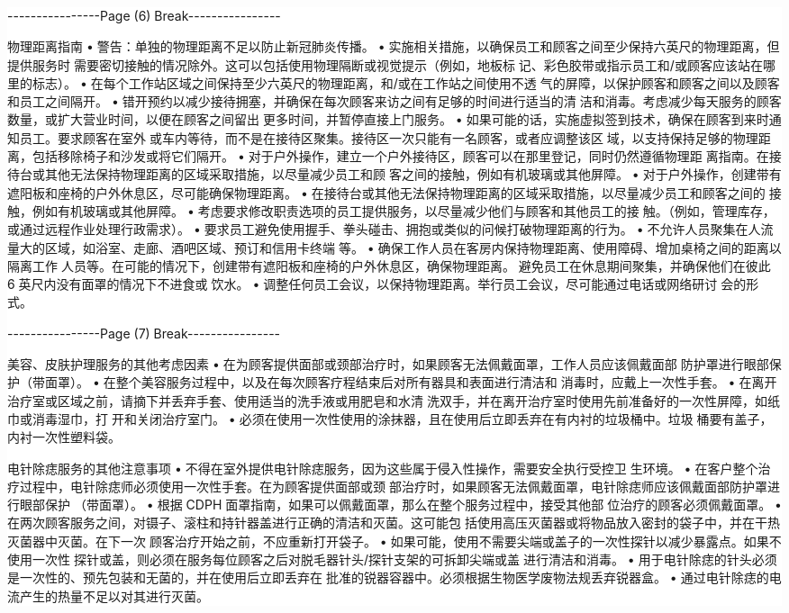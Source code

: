 ----------------Page (6) Break----------------
 
物理距离指南 
• 警告：单独的物理距离不足以防止新冠肺炎传播。 
• 实施相关措施，以确保员工和顾客之间至少保持六英尺的物理距离，但提供服务时
需要密切接触的情况除外。这可以包括使用物理隔断或视觉提示（例如，地板标
记、彩色胶带或指示员工和/或顾客应该站在哪里的标志）。 
• 在每个工作站区域之间保持至少六英尺的物理距离，和/或在工作站之间使用不透
气的屏障，以保护顾客和顾客之间以及顾客和员工之间隔开。 
• 错开预约以减少接待拥塞，并确保在每次顾客来访之间有足够的时间进行适当的清
洁和消毒。考虑减少每天服务的顾客数量，或扩大营业时间，以便在顾客之间留出
更多时间，并暂停直接上门服务。 
• 如果可能的话，实施虚拟签到技术，确保在顾客到来时通知员工。要求顾客在室外
或车内等待，而不是在接待区聚集。接待区一次只能有一名顾客，或者应调整该区
域，以支持保持足够的物理距离，包括移除椅子和沙发或将它们隔开。 
• 对于户外操作，建立一个户外接待区，顾客可以在那里登记，同时仍然遵循物理距
离指南。在接待台或其他无法保持物理距离的区域采取措施，以尽量减少员工和顾
客之间的接触，例如有机玻璃或其他屏障。 
• 对于户外操作，创建带有遮阳板和座椅的户外休息区，尽可能确保物理距离。 
• 在接待台或其他无法保持物理距离的区域采取措施，以尽量减少员工和顾客之间的
接触，例如有机玻璃或其他屏障。 
• 考虑要求修改职责选项的员工提供服务，以尽量减少他们与顾客和其他员工的接
触。（例如，管理库存，或通过远程作业处理行政需求）。 
• 要求员工避免使用握手、拳头碰击、拥抱或类似的问候打破物理距离的行为。 
• 不允许人员聚集在人流量大的区域，如浴室、走廊、酒吧区域、预订和信用卡终端
等。 
• 确保工作人员在客房内保持物理距离、使用障碍、增加桌椅之间的距离以隔离工作
人员等。在可能的情况下，创建带有遮阳板和座椅的户外休息区，确保物理距离。
避免员工在休息期间聚集，并确保他们在彼此 6 英尺内没有面罩的情况下不进食或
饮水。 
• 调整任何员工会议，以保持物理距离。举行员工会议，尽可能通过电话或网络研讨
会的形式。 
 
 
 
 
 
----------------Page (7) Break----------------
 
美容、皮肤护理服务的其他考虑因素 
• 在为顾客提供面部或颈部治疗时，如果顾客无法佩戴面罩，工作人员应该佩戴面部
防护罩进行眼部保护（带面罩）。 
• 在整个美容服务过程中，以及在每次顾客疗程结束后对所有器具和表面进行清洁和
消毒时，应戴上一次性手套。 
• 在离开治疗室或区域之前，请摘下并丢弃手套、使用适当的洗手液或用肥皂和水清
洗双手，并在离开治疗室时使用先前准备好的一次性屏障，如纸巾或消毒湿巾，打
开和关闭治疗室门。 
• 必须在使用一次性使用的涂抹器，且在使用后立即丢弃在有内衬的垃圾桶中。垃圾
桶要有盖子，内衬一次性塑料袋。 
 
电针除痣服务的其他注意事项 
• 不得在室外提供电针除痣服务，因为这些属于侵入性操作，需要安全执行受控卫
生环境。 
• 在客户整个治疗过程中，电针除痣师必须使用一次性手套。在为顾客提供面部或颈
部治疗时，如果顾客无法佩戴面罩，电针除痣师应该佩戴面部防护罩进行眼部保护
（带面罩）。 
• 根据 CDPH 面罩指南，如果可以佩戴面罩，那么在整个服务过程中，接受其他部
位治疗的顾客必须佩戴面罩。 
• 在两次顾客服务之间，对镊子、滚柱和持针器盖进行正确的清洁和灭菌。这可能包
括使用高压灭菌器或将物品放入密封的袋子中，并在干热灭菌器中灭菌。在下一次
顾客治疗开始之前，不应重新打开袋子。 
• 如果可能，使用不需要尖端或盖子的一次性探针以减少暴露点。如果不使用一次性
探针或盖，则必须在服务每位顾客之后对脱毛器针头/探针支架的可拆卸尖端或盖
进行清洁和消毒。 
• 用于电针除痣的针头必须是一次性的、预先包装和无菌的，并在使用后立即丢弃在
批准的锐器容器中。必须根据生物医学废物法规丢弃锐器盒。 
• 通过电针除痣的电流产生的热量不足以对其进行灭菌。 